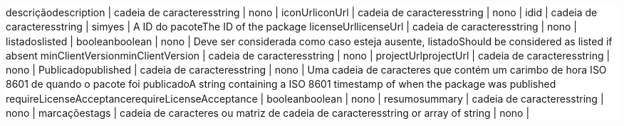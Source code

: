 <span data-ttu-id="4cdf3-260">descrição</span><span class="sxs-lookup"><span data-stu-id="4cdf3-260">description</span></span>              | <span data-ttu-id="4cdf3-261">cadeia de caracteres</span><span class="sxs-lookup"><span data-stu-id="4cdf3-261">string</span></span>                     | <span data-ttu-id="4cdf3-262">no</span><span class="sxs-lookup"><span data-stu-id="4cdf3-262">no</span></span>       | 
<span data-ttu-id="4cdf3-263">iconUrl</span><span class="sxs-lookup"><span data-stu-id="4cdf3-263">iconUrl</span></span>                  | <span data-ttu-id="4cdf3-264">cadeia de caracteres</span><span class="sxs-lookup"><span data-stu-id="4cdf3-264">string</span></span>                     | <span data-ttu-id="4cdf3-265">no</span><span class="sxs-lookup"><span data-stu-id="4cdf3-265">no</span></span>       | 
<span data-ttu-id="4cdf3-266">id</span><span class="sxs-lookup"><span data-stu-id="4cdf3-266">id</span></span>                       | <span data-ttu-id="4cdf3-267">cadeia de caracteres</span><span class="sxs-lookup"><span data-stu-id="4cdf3-267">string</span></span>                     | <span data-ttu-id="4cdf3-268">sim</span><span class="sxs-lookup"><span data-stu-id="4cdf3-268">yes</span></span>      | <span data-ttu-id="4cdf3-269">A ID do pacote</span><span class="sxs-lookup"><span data-stu-id="4cdf3-269">The ID of the package</span></span>
<span data-ttu-id="4cdf3-270">licenseUrl</span><span class="sxs-lookup"><span data-stu-id="4cdf3-270">licenseUrl</span></span>               | <span data-ttu-id="4cdf3-271">cadeia de caracteres</span><span class="sxs-lookup"><span data-stu-id="4cdf3-271">string</span></span>                     | <span data-ttu-id="4cdf3-272">no</span><span class="sxs-lookup"><span data-stu-id="4cdf3-272">no</span></span>       | 
<span data-ttu-id="4cdf3-273">listados</span><span class="sxs-lookup"><span data-stu-id="4cdf3-273">listed</span></span>                   | <span data-ttu-id="4cdf3-274">boolean</span><span class="sxs-lookup"><span data-stu-id="4cdf3-274">boolean</span></span>                    | <span data-ttu-id="4cdf3-275">no</span><span class="sxs-lookup"><span data-stu-id="4cdf3-275">no</span></span>       | <span data-ttu-id="4cdf3-276">Deve ser considerada como caso esteja ausente, listado</span><span class="sxs-lookup"><span data-stu-id="4cdf3-276">Should be considered as listed if absent</span></span>
<span data-ttu-id="4cdf3-277">minClientVersion</span><span class="sxs-lookup"><span data-stu-id="4cdf3-277">minClientVersion</span></span>         | <span data-ttu-id="4cdf3-278">cadeia de caracteres</span><span class="sxs-lookup"><span data-stu-id="4cdf3-278">string</span></span>                     | <span data-ttu-id="4cdf3-279">no</span><span class="sxs-lookup"><span data-stu-id="4cdf3-279">no</span></span>       | 
<span data-ttu-id="4cdf3-280">projectUrl</span><span class="sxs-lookup"><span data-stu-id="4cdf3-280">projectUrl</span></span>               | <span data-ttu-id="4cdf3-281">cadeia de caracteres</span><span class="sxs-lookup"><span data-stu-id="4cdf3-281">string</span></span>                     | <span data-ttu-id="4cdf3-282">no</span><span class="sxs-lookup"><span data-stu-id="4cdf3-282">no</span></span>       | 
<span data-ttu-id="4cdf3-283">Publicado</span><span class="sxs-lookup"><span data-stu-id="4cdf3-283">published</span></span>                | <span data-ttu-id="4cdf3-284">cadeia de caracteres</span><span class="sxs-lookup"><span data-stu-id="4cdf3-284">string</span></span>                     | <span data-ttu-id="4cdf3-285">no</span><span class="sxs-lookup"><span data-stu-id="4cdf3-285">no</span></span>       | <span data-ttu-id="4cdf3-286">Uma cadeia de caracteres que contém um carimbo de hora ISO 8601 de quando o pacote foi publicado</span><span class="sxs-lookup"><span data-stu-id="4cdf3-286">A string containing a ISO 8601 timestamp of when the package was published</span></span>
<span data-ttu-id="4cdf3-287">requireLicenseAcceptance</span><span class="sxs-lookup"><span data-stu-id="4cdf3-287">requireLicenseAcceptance</span></span> | <span data-ttu-id="4cdf3-288">boolean</span><span class="sxs-lookup"><span data-stu-id="4cdf3-288">boolean</span></span>                    | <span data-ttu-id="4cdf3-289">no</span><span class="sxs-lookup"><span data-stu-id="4cdf3-289">no</span></span>       | 
<span data-ttu-id="4cdf3-290">resumo</span><span class="sxs-lookup"><span data-stu-id="4cdf3-290">summary</span></span>                  | <span data-ttu-id="4cdf3-291">cadeia de caracteres</span><span class="sxs-lookup"><span data-stu-id="4cdf3-291">string</span></span>                     | <span data-ttu-id="4cdf3-292">no</span><span class="sxs-lookup"><span data-stu-id="4cdf3-292">no</span></span>       | 
<span data-ttu-id="4cdf3-293">marcações</span><span class="sxs-lookup"><span data-stu-id="4cdf3-293">tags</span></span>                     | <span data-ttu-id="4cdf3-294">cadeia de caracteres ou matriz de cadeia de caracteres</span><span class="sxs-lookup"><span data-stu-id="4cdf3-294">string or array of string</span></span>  | <span data-ttu-id="4cdf3-295">no</span><span class="sxs-lookup"><span data-stu-id="4cdf3-295">no</span></span>       | 